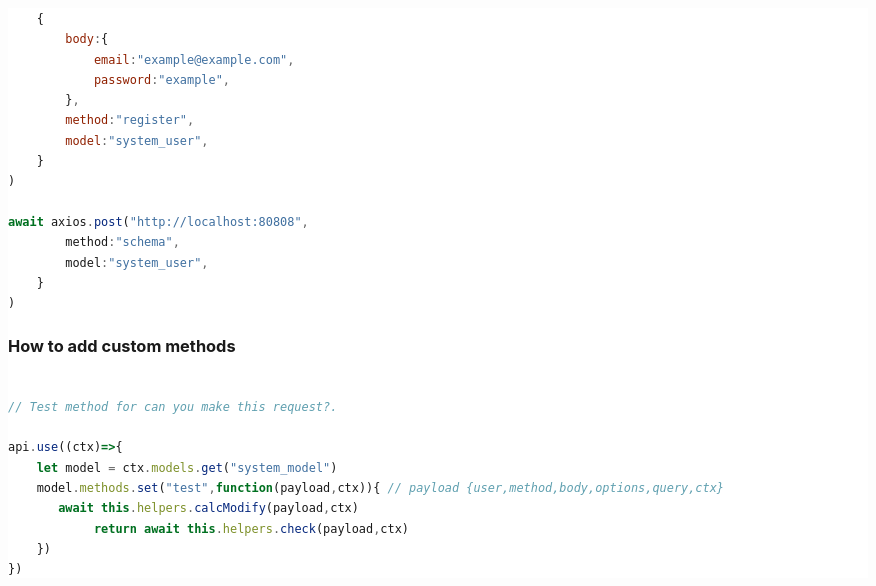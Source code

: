```javascript
    {
        body:{
            email:"example@example.com",
            password:"example",
        },
        method:"register",
        model:"system_user",
    }
)

await axios.post("http://localhost:80808",
        method:"schema",
        model:"system_user",
    }
)


```

### How to add custom methods

```javascript

// Test method for can you make this request?.

api.use((ctx)=>{
    let model = ctx.models.get("system_model")
    model.methods.set("test",function(payload,ctx)){ // payload {user,method,body,options,query,ctx}
       await this.helpers.calcModify(payload,ctx)
            return await this.helpers.check(payload,ctx)
    })
})

```
